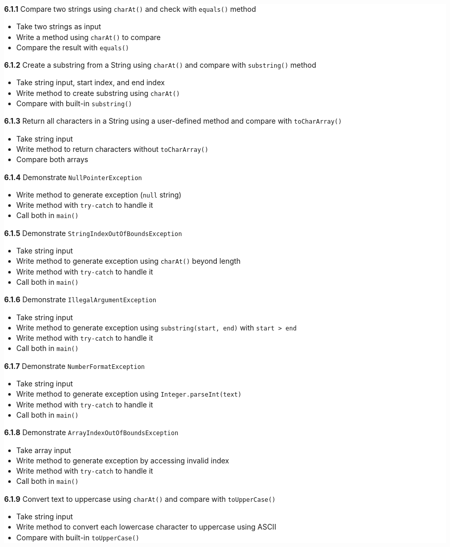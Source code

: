 **6.1.1** Compare two strings using `charAt()` and check with `equals()` method

* Take two strings as input
* Write a method using `charAt()` to compare
* Compare the result with `equals()`

**6.1.2** Create a substring from a String using `charAt()` and compare with `substring()` method

* Take string input, start index, and end index
* Write method to create substring using `charAt()`
* Compare with built-in `substring()`

**6.1.3** Return all characters in a String using a user-defined method and compare with `toCharArray()`

* Take string input
* Write method to return characters without `toCharArray()`
* Compare both arrays

**6.1.4** Demonstrate `NullPointerException`

* Write method to generate exception (`null` string)
* Write method with `try-catch` to handle it
* Call both in `main()`

**6.1.5** Demonstrate `StringIndexOutOfBoundsException`

* Take string input
* Write method to generate exception using `charAt()` beyond length
* Write method with `try-catch` to handle it
* Call both in `main()`

**6.1.6** Demonstrate `IllegalArgumentException`

* Take string input
* Write method to generate exception using `substring(start, end)` with `start > end`
* Write method with `try-catch` to handle it
* Call both in `main()`

**6.1.7** Demonstrate `NumberFormatException`

* Take string input
* Write method to generate exception using `Integer.parseInt(text)`
* Write method with `try-catch` to handle it
* Call both in `main()`

**6.1.8** Demonstrate `ArrayIndexOutOfBoundsException`

* Take array input
* Write method to generate exception by accessing invalid index
* Write method with `try-catch` to handle it
* Call both in `main()`

**6.1.9** Convert text to uppercase using `charAt()` and compare with `toUpperCase()`

* Take string input
* Write method to convert each lowercase character to uppercase using ASCII
* Compare with built-in `toUpperCase()`

